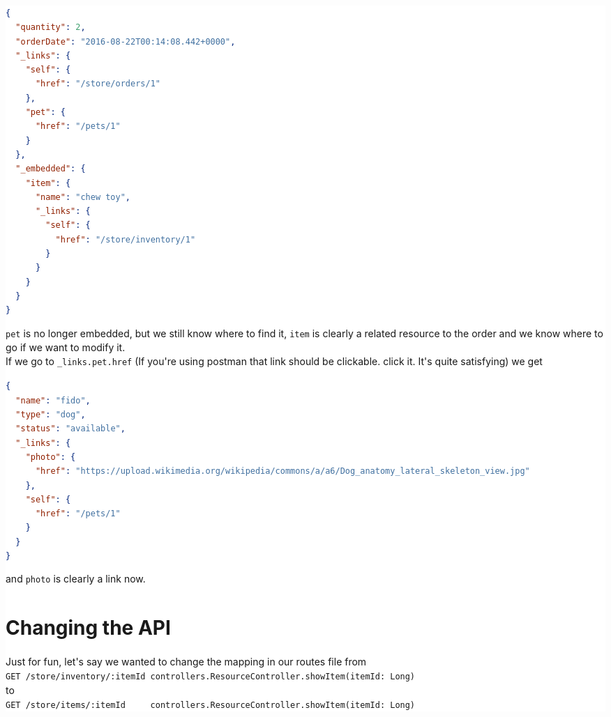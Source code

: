 ```json
{
  "quantity": 2,
  "orderDate": "2016-08-22T00:14:08.442+0000",
  "_links": {
    "self": {
      "href": "/store/orders/1"
    },
    "pet": {
      "href": "/pets/1"
    }
  },
  "_embedded": {
    "item": {
      "name": "chew toy",
      "_links": {
        "self": {
          "href": "/store/inventory/1"
        }
      }
    }
  }
}
```

`pet` is no longer embedded, but we still know where to find it, `item` is clearly a related resource to the order and we know where to go if we want to modify it.  
If we go to `_links.pet.href` (If you're using postman that link should be clickable. click it. It's quite satisfying) we get 

```json
{
  "name": "fido",
  "type": "dog",
  "status": "available",
  "_links": {
    "photo": {
      "href": "https://upload.wikimedia.org/wikipedia/commons/a/a6/Dog_anatomy_lateral_skeleton_view.jpg"
    },
    "self": {
      "href": "/pets/1"
    }
  }
}
```

and `photo` is clearly a link now.

# Changing the API

Just for fun, let's say we wanted to change the mapping in our routes file from  
`GET /store/inventory/:itemId controllers.ResourceController.showItem(itemId: Long)`  
to  
`GET /store/items/:itemId     controllers.ResourceController.showItem(itemId: Long)`
